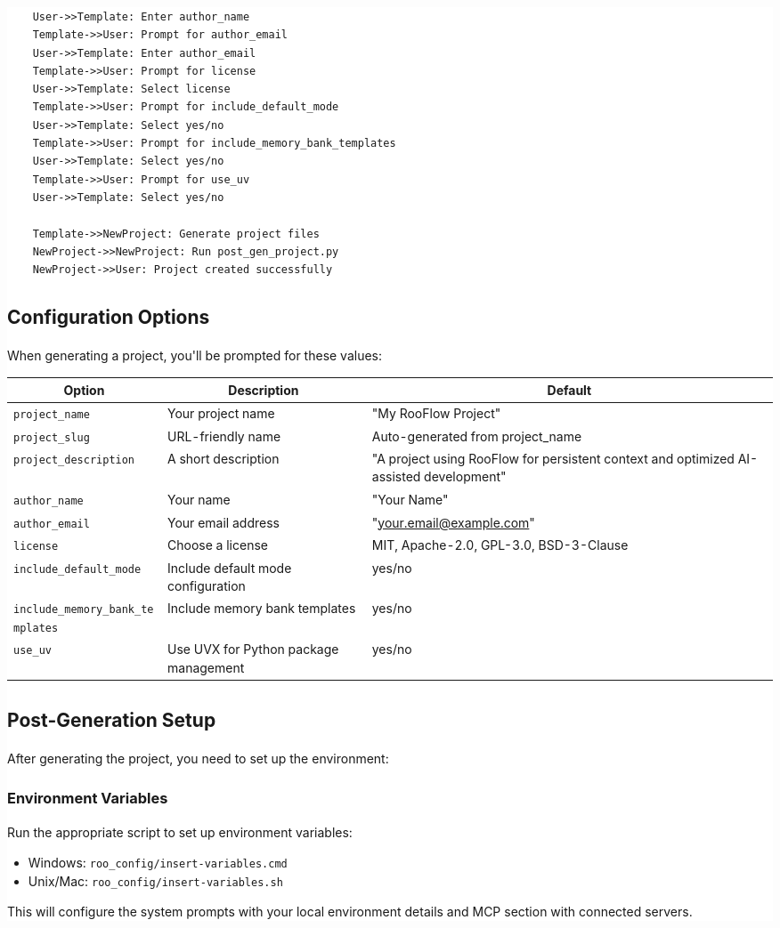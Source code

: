 ```mermaid
    User->>Template: Enter author_name
    Template->>User: Prompt for author_email
    User->>Template: Enter author_email
    Template->>User: Prompt for license
    User->>Template: Select license
    Template->>User: Prompt for include_default_mode
    User->>Template: Select yes/no
    Template->>User: Prompt for include_memory_bank_templates
    User->>Template: Select yes/no
    Template->>User: Prompt for use_uv
    User->>Template: Select yes/no
    
    Template->>NewProject: Generate project files
    NewProject->>NewProject: Run post_gen_project.py
    NewProject->>User: Project created successfully
```

## Configuration Options

When generating a project, you'll be prompted for these values:

| Option | Description | Default |
|--------|-------------|---------|
| `project_name` | Your project name | "My RooFlow Project" |
| `project_slug` | URL-friendly name | Auto-generated from project_name |
| `project_description` | A short description | "A project using RooFlow for persistent context and optimized AI-assisted development" |
| `author_name` | Your name | "Your Name" |
| `author_email` | Your email address | "your.email@example.com" |
| `license` | Choose a license | MIT, Apache-2.0, GPL-3.0, BSD-3-Clause |
| `include_default_mode` | Include default mode configuration | yes/no |
| `include_memory_bank_templates` | Include memory bank templates | yes/no |
| `use_uv` | Use UVX for Python package management | yes/no |

## Post-Generation Setup

After generating the project, you need to set up the environment:

### Environment Variables

Run the appropriate script to set up environment variables:

- Windows: `roo_config/insert-variables.cmd`
- Unix/Mac: `roo_config/insert-variables.sh`

This will configure the system prompts with your local environment details and MCP section with connected servers.
